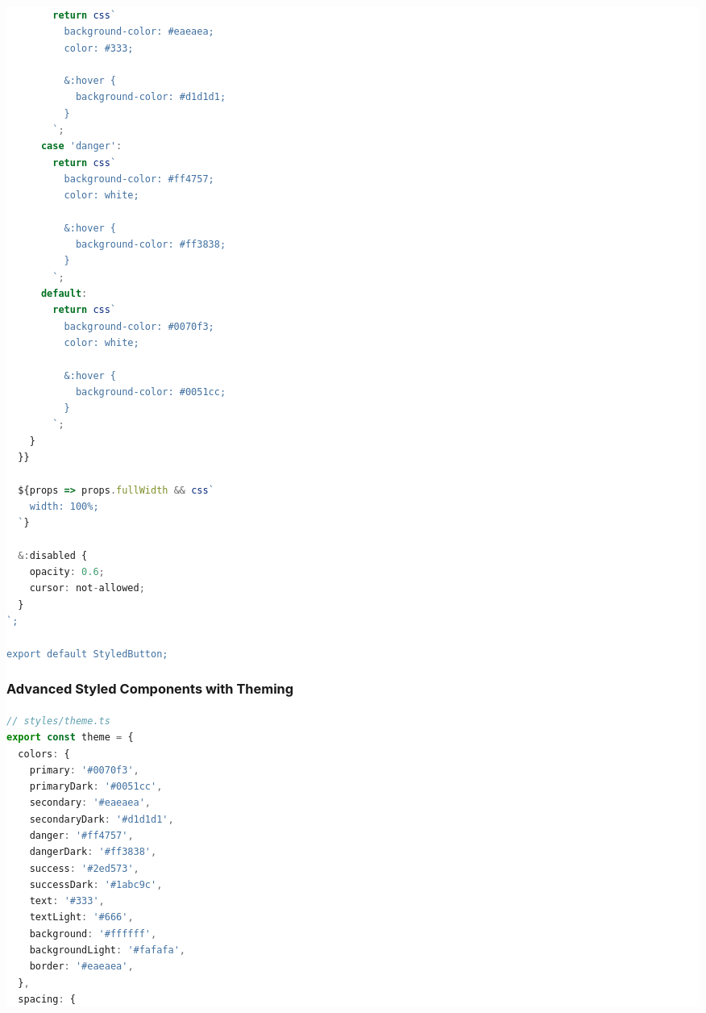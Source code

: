 ```typescript
        return css`
          background-color: #eaeaea;
          color: #333;
          
          &:hover {
            background-color: #d1d1d1;
          }
        `;
      case 'danger':
        return css`
          background-color: #ff4757;
          color: white;
          
          &:hover {
            background-color: #ff3838;
          }
        `;
      default:
        return css`
          background-color: #0070f3;
          color: white;
          
          &:hover {
            background-color: #0051cc;
          }
        `;
    }
  }}
  
  ${props => props.fullWidth && css`
    width: 100%;
  `}
  
  &:disabled {
    opacity: 0.6;
    cursor: not-allowed;
  }
`;

export default StyledButton;
```

### Advanced Styled Components with Theming

```typescript
// styles/theme.ts
export const theme = {
  colors: {
    primary: '#0070f3',
    primaryDark: '#0051cc',
    secondary: '#eaeaea',
    secondaryDark: '#d1d1d1',
    danger: '#ff4757',
    dangerDark: '#ff3838',
    success: '#2ed573',
    successDark: '#1abc9c',
    text: '#333',
    textLight: '#666',
    background: '#ffffff',
    backgroundLight: '#fafafa',
    border: '#eaeaea',
  },
  spacing: {
```